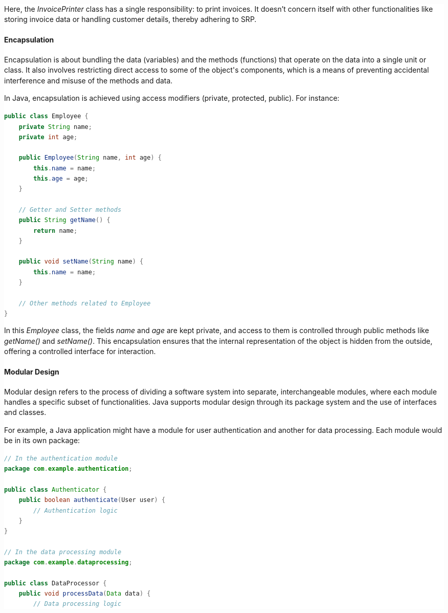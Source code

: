 Here, the _InvoicePrinter_ class has a single responsibility: to print invoices. It doesn’t concern itself with other functionalities like storing invoice data or handling customer details, thereby adhering to SRP.

#### Encapsulation

Encapsulation is about bundling the data (variables) and the methods (functions) that operate on the data into a single unit or class. It also involves restricting direct access to some of the object's components, which is a means of preventing accidental interference and misuse of the methods and data.

In Java, encapsulation is achieved using access modifiers (private, protected, public). For instance:

```java
public class Employee {
    private String name;
    private int age;

    public Employee(String name, int age) {
        this.name = name;
        this.age = age;
    }

    // Getter and Setter methods
    public String getName() {
        return name;
    }

    public void setName(String name) {
        this.name = name;
    }

    // Other methods related to Employee
}
```

In this _Employee_ class, the fields _name_ and _age_ are kept private, and access to them is controlled through public methods like _getName()_ and _setName()_. This encapsulation ensures that the internal representation of the object is hidden from the outside, offering a controlled interface for interaction.

#### Modular Design

Modular design refers to the process of dividing a software system into separate, interchangeable modules, where each module handles a specific subset of functionalities. Java supports modular design through its package system and the use of interfaces and classes.

For example, a Java application might have a module for user authentication and another for data processing. Each module would be in its own package:

```java
// In the authentication module
package com.example.authentication;

public class Authenticator {
    public boolean authenticate(User user) {
        // Authentication logic
    }
}

// In the data processing module
package com.example.dataprocessing;

public class DataProcessor {
    public void processData(Data data) {
        // Data processing logic
```